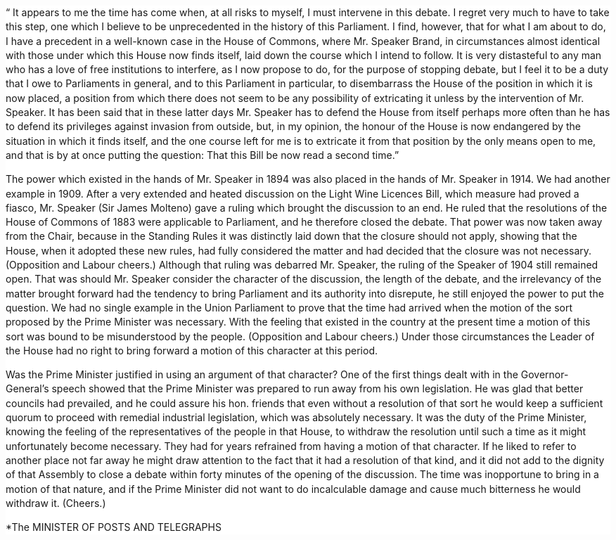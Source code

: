<block name="quote">&#x201C; It appears to me the time has come when, at all risks to myself, I must intervene in this debate. I regret very much to have to take this step, one which I believe to be unprecedented in the history of this Parliament. I find, however, that for what I am about to do, I have a precedent in a well-known case in the House of Commons, where Mr. Speaker Brand, in circumstances almost identical with those under which this House now finds itself, laid down the course which I intend to follow. It is very distasteful to any man who has a love of free institutions to interfere, as I now propose to do, for the purpose of stopping debate, but I feel it to be a duty that I owe to Parliaments in general, and to this Parliament in particular, to disembarrass the House of the position in which it is now placed, a position from which there does not seem to be any possibility of extricating it unless by the intervention of Mr. Speaker. It has been said that in these latter days Mr. Speaker has to defend the House from itself perhaps more often than he has to defend its privileges against invasion from outside, but, in my opinion, the honour of the House is now endangered by the situation in which it finds itself, and the one course left for me is to extricate it from that position by the only means open to me, and that is by at once putting the question: That this Bill be now read a second time.&#x201D;</block>

<p>The power which existed in the hands of Mr. Speaker in 1894 was also placed in the hands of Mr. Speaker in 1914. We had another example in 1909. After a very extended and heated discussion on the Light Wine Licences Bill, which measure had proved a fiasco, Mr. Speaker (Sir James Molteno) gave a ruling which brought the discussion to an end. He ruled that the resolutions of the House of Commons of 1883 were applicable to Parliament, and he therefore closed the debate. That power was now taken away from the Chair, because in the Standing Rules it was distinctly laid down that the closure should not apply, showing that the House, when it adopted these new rules, had fully considered the matter and had decided that the closure was not necessary. (Opposition and Labour cheers.) Although that ruling was debarred Mr. Speaker, the ruling of the Speaker of 1904 still remained open. That was should Mr. Speaker consider the character of the discussion, the length of the debate, and the irrelevancy of the matter brought forward had the tendency to bring Parliament and its authority into disrepute, he still enjoyed the power to put the question. We had no single example in the Union Parliament to prove that the time had arrived when the motion of the sort proposed by the Prime Minister was necessary. With the feeling that existed in the country at the present time a motion of this sort was bound to be misunderstood by <span class="col_1609-1610" refersTo="page_0811"/>the people. (Opposition and Labour cheers.) Under those circumstances the Leader of the House had no right to bring forward a motion of this character at this period.</p>

<p>Was the Prime Minister justified in using an argument of that character&#x003F; One of the first things dealt with in the Governor-General&#x2019;s speech showed that the Prime Minister was prepared to run away from his own legislation. He was glad that better councils had prevailed, and he could assure his hon. friends that even without a resolution of that sort he would keep a sufficient quorum to proceed with remedial industrial legislation, which was absolutely necessary. It was the duty of the Prime Minister, knowing the feeling of the representatives of the people in that House, to withdraw the resolution until such a time as it might unfortunately become necessary. They had for years refrained from having a motion of that character. If he liked to refer to another place not far away he might draw attention to the fact that it had a resolution of that kind, and it did not add to the dignity of that Assembly to close a debate within forty minutes of the opening of the discussion. The time was inopportune to bring in a motion of that nature, and if the Prime Minister did not want to do incalculable damage and cause much bitterness he would withdraw it. (Cheers.)</p>

</speech>

<speech by="#minister_of_posts_and_telegraphs">

<from>*The <person refersTo="hansard_za">MINISTER OF POSTS AND TELEGRAPHS</person></from>
